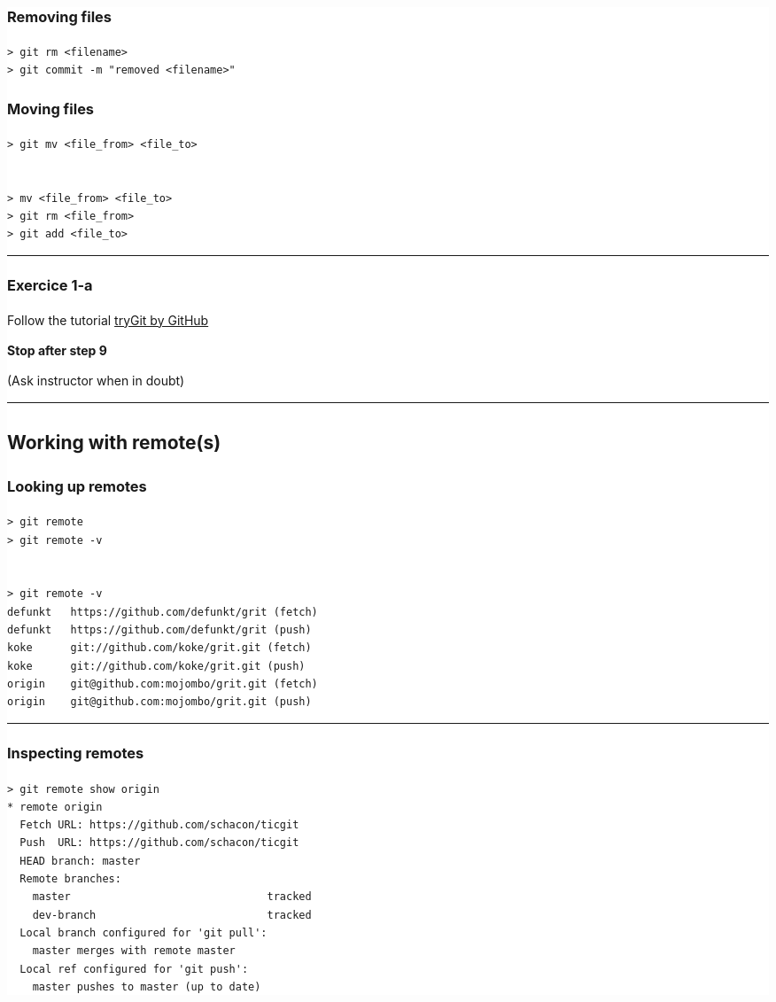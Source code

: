 ### Removing files


	> git rm <filename>
	> git commit -m "removed <filename>"

### Moving files


	> git mv <file_from> <file_to>


	> mv <file_from> <file_to>
	> git rm <file_from>
	> git add <file_to>

----

### Exercice 1-a

Follow the tutorial [tryGit by GitHub](https://try.github.io)

**Stop after step 9**

(Ask instructor when in doubt)

----

## Working with remote(s)

### Looking up remotes

	> git remote
	> git remote -v


	> git remote -v
	defunkt   https://github.com/defunkt/grit (fetch)
	defunkt   https://github.com/defunkt/grit (push)
	koke      git://github.com/koke/grit.git (fetch)
	koke      git://github.com/koke/grit.git (push)
	origin    git@github.com:mojombo/grit.git (fetch)
	origin    git@github.com:mojombo/grit.git (push)

----

### Inspecting remotes	

	> git remote show origin
	* remote origin
      Fetch URL: https://github.com/schacon/ticgit
      Push  URL: https://github.com/schacon/ticgit
      HEAD branch: master
      Remote branches:
        master                               tracked
        dev-branch                           tracked
      Local branch configured for 'git pull':
        master merges with remote master
      Local ref configured for 'git push':
        master pushes to master (up to date)

